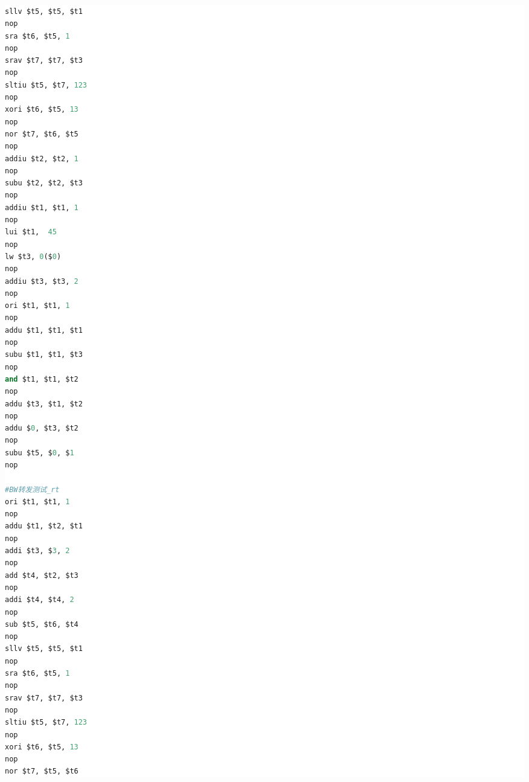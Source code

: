 ```python
sllv $t5, $t5, $t1
nop
sra $t6, $t5, 1
nop
srav $t7, $t7, $t3
nop
sltiu $t5, $t7, 123
nop
xori $t6, $t5, 13
nop
nor $t7, $t6, $t5
nop
addiu $t2, $t2, 1
nop
subu $t2, $t2, $t3
nop
addiu $t1, $t1, 1
nop
lui $t1,  45
nop
lw $t3, 0($0)
nop
addiu $t3, $t3, 2
nop
ori $t1, $t1, 1
nop
addu $t1, $t1, $t1
nop
subu $t1, $t1, $t3
nop
and $t1, $t1, $t2
nop
addu $t3, $t1, $t2
nop
addu $0, $t3, $t2
nop
subu $t5, $0, $1
nop

#BW转发测试_rt
ori $t1, $t1, 1
nop
addu $t1, $t2, $t1
nop
addi $t3, $3, 2
nop
add $t4, $t2, $t3
nop
addi $t4, $t4, 2
nop
sub $t5, $t6, $t4
nop
sllv $t5, $t5, $t1
nop
sra $t6, $t5, 1
nop
srav $t7, $t7, $t3
nop
sltiu $t5, $t7, 123
nop
xori $t6, $t5, 13
nop
nor $t7, $t5, $t6
```
